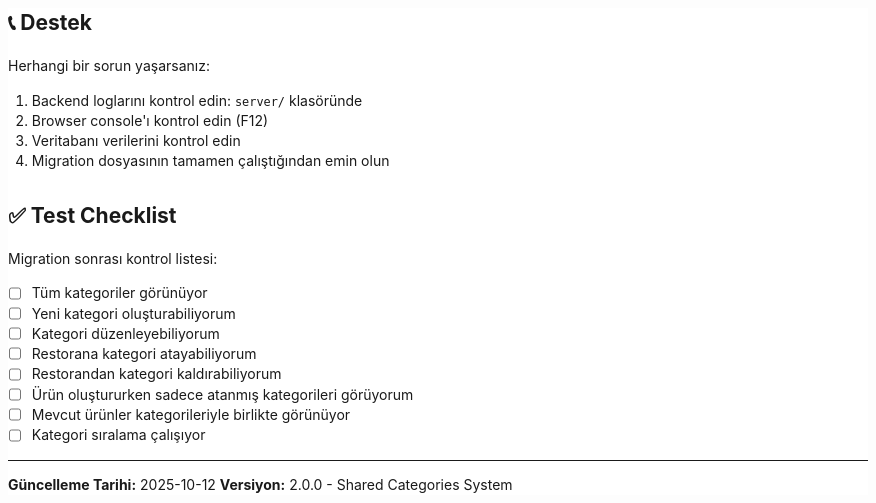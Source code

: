 ## 📞 Destek

Herhangi bir sorun yaşarsanız:
1. Backend loglarını kontrol edin: `server/` klasöründe
2. Browser console'ı kontrol edin (F12)
3. Veritabanı verilerini kontrol edin
4. Migration dosyasının tamamen çalıştığından emin olun

## ✅ Test Checklist

Migration sonrası kontrol listesi:

- [ ] Tüm kategoriler görünüyor
- [ ] Yeni kategori oluşturabiliyorum
- [ ] Kategori düzenleyebiliyorum
- [ ] Restorana kategori atayabiliyorum
- [ ] Restorandan kategori kaldırabiliyorum
- [ ] Ürün oluştururken sadece atanmış kategorileri görüyorum
- [ ] Mevcut ürünler kategorileriyle birlikte görünüyor
- [ ] Kategori sıralama çalışıyor

---

**Güncelleme Tarihi:** 2025-10-12
**Versiyon:** 2.0.0 - Shared Categories System

